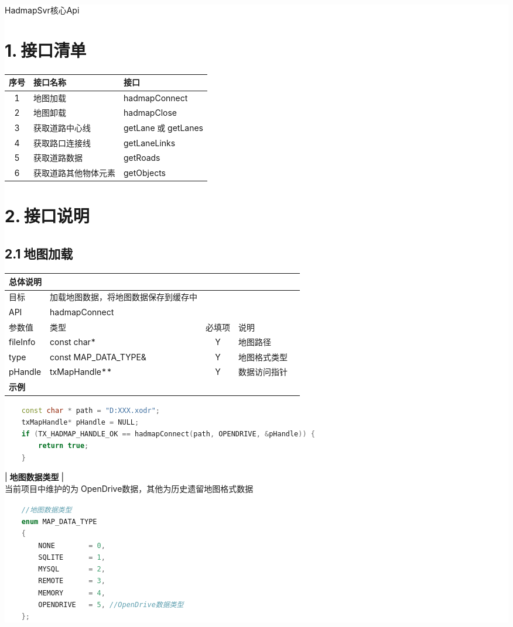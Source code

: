 HadmapSvr核心Api
# 1. 接口清单
| 序号 | 接口名称 | 接口 |
| :-: | :- | :- |
| 1 | 地图加载 | hadmapConnect | 
| 2 | 地图卸载 | hadmapClose  |
| 3 | 获取道路中心线 | getLane 或 getLanes |
| 4 | 获取路口连接线 | getLaneLinks | 
| 5 | 获取道路数据 | getRoads | 
| 6 | 获取道路其他物体元素| getObjects | 

# 2. 接口说明
## 2.1 地图加载
| 总体说明 |||||
| :- | :- | :-: | :- | :-: |
| 目标 | 加载地图数据，将地图数据保存到缓存中 ||||
| API | hadmapConnect ||||
| 参数值 | 类型 | 必填项 | 说明 ||
| fileInfo |  const char* | Y | 地图路径 |
| type | const MAP_DATA_TYPE& | Y | 地图格式类型 |
| pHandle | txMapHandle** | Y | 数据访问指针 
| <b>示例</b> |||||
```c++
	const char * path = "D:XXX.xodr";
	txMapHandle* pHandle = NULL;
	if (TX_HADMAP_HANDLE_OK == hadmapConnect(path, OPENDRIVE, &pHandle)) {
		return true;
	}
```
| <b>地图数据类型</b> |<br>
当前项目中维护的为 OpenDrive数据，其他为历史遗留地图格式数据
```c++
    //地图数据类型
    enum MAP_DATA_TYPE
	{
		NONE		= 0,
		SQLITE		= 1,
		MYSQL		= 2,
		REMOTE		= 3, 
		MEMORY		= 4,
		OPENDRIVE	= 5, //OpenDrive数据类型
	};
```
